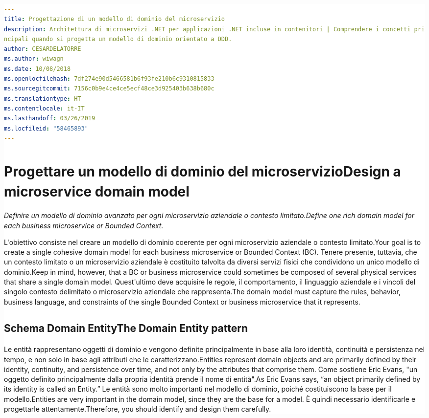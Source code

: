 ```yaml
---
title: Progettazione di un modello di dominio del microservizio
description: Architettura di microservizi .NET per applicazioni .NET incluse in contenitori | Comprendere i concetti principali quando si progetta un modello di dominio orientato a DDD.
author: CESARDELATORRE
ms.author: wiwagn
ms.date: 10/08/2018
ms.openlocfilehash: 7df274e90d5466581b6f93fe210b6c9310815833
ms.sourcegitcommit: 7156c0b9e4ce4ce5ecf48ce3d925403b638b680c
ms.translationtype: HT
ms.contentlocale: it-IT
ms.lasthandoff: 03/26/2019
ms.locfileid: "58465893"
---
```

# <a name="design-a-microservice-domain-model"></a><span data-ttu-id="7c2d7-103">Progettare un modello di dominio del microservizio</span><span class="sxs-lookup"><span data-stu-id="7c2d7-103">Design a microservice domain model</span></span>

<span data-ttu-id="7c2d7-104">*Definire un modello di dominio avanzato per ogni microservizio aziendale o contesto limitato.*</span><span class="sxs-lookup"><span data-stu-id="7c2d7-104">*Define one rich domain model for each business microservice or Bounded Context.*</span></span>

<span data-ttu-id="7c2d7-105">L'obiettivo consiste nel creare un modello di dominio coerente per ogni microservizio aziendale o contesto limitato.</span><span class="sxs-lookup"><span data-stu-id="7c2d7-105">Your goal is to create a single cohesive domain model for each business microservice or Bounded Context (BC).</span></span> <span data-ttu-id="7c2d7-106">Tenere presente, tuttavia, che un contesto limitato o un microservizio aziendale è costituito talvolta da diversi servizi fisici che condividono un unico modello di dominio.</span><span class="sxs-lookup"><span data-stu-id="7c2d7-106">Keep in mind, however, that a BC or business microservice could sometimes be composed of several physical services that share a single domain model.</span></span> <span data-ttu-id="7c2d7-107">Quest'ultimo deve acquisire le regole, il comportamento, il linguaggio aziendale e i vincoli del singolo contesto delimitato o microservizio aziendale che rappresenta.</span><span class="sxs-lookup"><span data-stu-id="7c2d7-107">The domain model must capture the rules, behavior, business language, and constraints of the single Bounded Context or business microservice that it represents.</span></span>

## <a name="the-domain-entity-pattern"></a><span data-ttu-id="7c2d7-108">Schema Domain Entity</span><span class="sxs-lookup"><span data-stu-id="7c2d7-108">The Domain Entity pattern</span></span>

<span data-ttu-id="7c2d7-109">Le entità rappresentano oggetti di dominio e vengono definite principalmente in base alla loro identità, continuità e persistenza nel tempo, e non solo in base agli attributi che le caratterizzano.</span><span class="sxs-lookup"><span data-stu-id="7c2d7-109">Entities represent domain objects and are primarily defined by their identity, continuity, and persistence over time, and not only by the attributes that comprise them.</span></span> <span data-ttu-id="7c2d7-110">Come sostiene Eric Evans, "un oggetto definito principalmente dalla propria identità prende il nome di entità".</span><span class="sxs-lookup"><span data-stu-id="7c2d7-110">As Eric Evans says, “an object primarily defined by its identity is called an Entity.”</span></span> <span data-ttu-id="7c2d7-111">Le entità sono molto importanti nel modello di dominio, poiché costituiscono la base per il modello.</span><span class="sxs-lookup"><span data-stu-id="7c2d7-111">Entities are very important in the domain model, since they are the base for a model.</span></span> <span data-ttu-id="7c2d7-112">È quindi necessario identificarle e progettarle attentamente.</span><span class="sxs-lookup"><span data-stu-id="7c2d7-112">Therefore, you should identify and design them carefully.</span></span>

